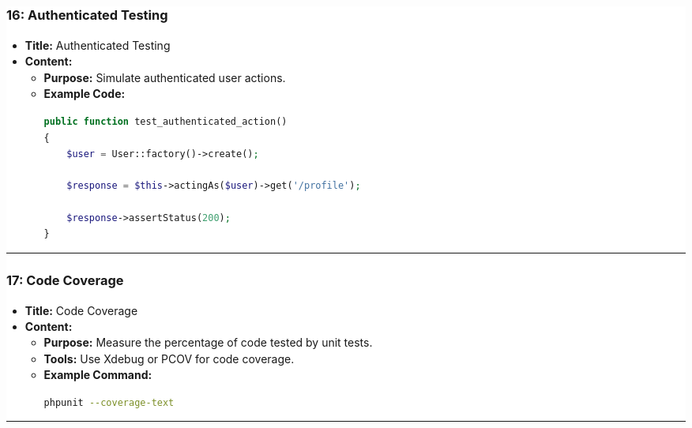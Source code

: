 
### **16: Authenticated Testing**
- **Title:** Authenticated Testing
- **Content:**
  - **Purpose:** Simulate authenticated user actions.
  - **Example Code:**
    ```php
    public function test_authenticated_action()
    {
        $user = User::factory()->create();
        
        $response = $this->actingAs($user)->get('/profile');
        
        $response->assertStatus(200);
    }
    ```

---

### **17: Code Coverage**
- **Title:** Code Coverage
- **Content:**
  - **Purpose:** Measure the percentage of code tested by unit tests.
  - **Tools:** Use Xdebug or PCOV for code coverage.
  - **Example Command:**
    ```sh
    phpunit --coverage-text
    ```

---